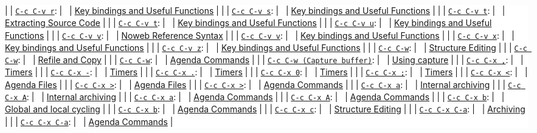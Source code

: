 |     | [`C-c C-v r`](/docs/org/index-C_002dc-C_002dv-r):                                             |   | [Key bindings and Useful Functions](/docs/org/Key-bindings-and-Useful-Functions)     |
|     | [`C-c C-v s`](/docs/org/index-C_002dc-C_002dv-s):                                             |   | [Key bindings and Useful Functions](/docs/org/Key-bindings-and-Useful-Functions)     |
|     | [`C-c C-v t`](/docs/org/index-C_002dc-C_002dv-t):                                             |   | [Extracting Source Code](/docs/org/Extracting-Source-Code)                           |
|     | [`C-c C-v t`](/docs/org/index-C_002dc-C_002dv-t-1):                                           |   | [Key bindings and Useful Functions](/docs/org/Key-bindings-and-Useful-Functions)     |
|     | [`C-c C-v u`](/docs/org/index-C_002dc-C_002dv-u):                                             |   | [Key bindings and Useful Functions](/docs/org/Key-bindings-and-Useful-Functions)     |
|     | [`C-c C-v v`](/docs/org/index-C_002dc-C_002dv-v):                                             |   | [Noweb Reference Syntax](/docs/org/Noweb-Reference-Syntax)                           |
|     | [`C-c C-v v`](/docs/org/index-C_002dc-C_002dv-v-1):                                           |   | [Key bindings and Useful Functions](/docs/org/Key-bindings-and-Useful-Functions)     |
|     | [`C-c C-v x`](/docs/org/index-C_002dc-C_002dv-x):                                             |   | [Key bindings and Useful Functions](/docs/org/Key-bindings-and-Useful-Functions)     |
|     | [`C-c C-v z`](/docs/org/index-C_002dc-C_002dv-z):                                             |   | [Key bindings and Useful Functions](/docs/org/Key-bindings-and-Useful-Functions)     |
|     | [`C-c C-w`](/docs/org/index-C_002dc-C_002dw):                                                 |   | [Structure Editing](/docs/org/Structure-Editing)                                     |
|     | [`C-c C-w`](/docs/org/index-C_002dc-C_002dw-1):                                               |   | [Refile and Copy](/docs/org/Refile-and-Copy)                                         |
|     | [`C-c C-w`](/docs/org/index-C_002dc-C_002dw-2):                                               |   | [Agenda Commands](/docs/org/Agenda-Commands)                                         |
|     | [`C-c C-w (Capture buffer)`](/docs/org/index-C_002dc-C_002dw-_0028Capture-buffer_0029):       |   | [Using capture](/docs/org/Using-capture)                                             |
|     | [`C-c C-x ,`](/docs/org/index-C_002dc-C_002dx-_002c):                                         |   | [Timers](/docs/org/Timers)                                                           |
|     | [`C-c C-x -`](/docs/org/index-C_002dc-C_002dx-_002d):                                         |   | [Timers](/docs/org/Timers)                                                           |
|     | [`C-c C-x .`](/docs/org/index-C_002dc-C_002dx-_002e):                                         |   | [Timers](/docs/org/Timers)                                                           |
|     | [`C-c C-x 0`](/docs/org/index-C_002dc-C_002dx-0):                                             |   | [Timers](/docs/org/Timers)                                                           |
|     | [`C-c C-x ;`](/docs/org/index-C_002dc-C_002dx-_003b):                                         |   | [Timers](/docs/org/Timers)                                                           |
|     | [`C-c C-x <`](/docs/org/index-C_002dc-C_002dx-_003c):                                         |   | [Agenda Files](/docs/org/Agenda-Files)                                               |
|     | [`C-c C-x >`](/docs/org/index-C_002dc-C_002dx-_003e):                                         |   | [Agenda Files](/docs/org/Agenda-Files)                                               |
|     | [`C-c C-x >`](/docs/org/index-C_002dc-C_002dx-_003e-1):                                       |   | [Agenda Commands](/docs/org/Agenda-Commands)                                         |
|     | [`C-c C-x a`](/docs/org/index-C_002dc-C_002dx-a):                                             |   | [Internal archiving](/docs/org/Internal-archiving)                                   |
|     | [`C-c C-x A`](/docs/org/index-C_002dc-C_002dx-A):                                             |   | [Internal archiving](/docs/org/Internal-archiving)                                   |
|     | [`C-c C-x a`](/docs/org/index-C_002dc-C_002dx-a-1):                                           |   | [Agenda Commands](/docs/org/Agenda-Commands)                                         |
|     | [`C-c C-x A`](/docs/org/index-C_002dc-C_002dx-A-1):                                           |   | [Agenda Commands](/docs/org/Agenda-Commands)                                         |
|     | [`C-c C-x b`](/docs/org/index-C_002dc-C_002dx-b):                                             |   | [Global and local cycling](/docs/org/Global-and-local-cycling)                       |
|     | [`C-c C-x b`](/docs/org/index-C_002dc-C_002dx-b-1):                                           |   | [Agenda Commands](/docs/org/Agenda-Commands)                                         |
|     | [`C-c C-x c`](/docs/org/index-C_002dc-C_002dx-c):                                             |   | [Structure Editing](/docs/org/Structure-Editing)                                     |
|     | [`C-c C-x C-a`](/docs/org/index-C_002dc-C_002dx-C_002da):                                     |   | [Archiving](/docs/org/Archiving)                                                     |
|     | [`C-c C-x C-a`](/docs/org/index-C_002dc-C_002dx-C_002da-1):                                   |   | [Agenda Commands](/docs/org/Agenda-Commands)                                         |